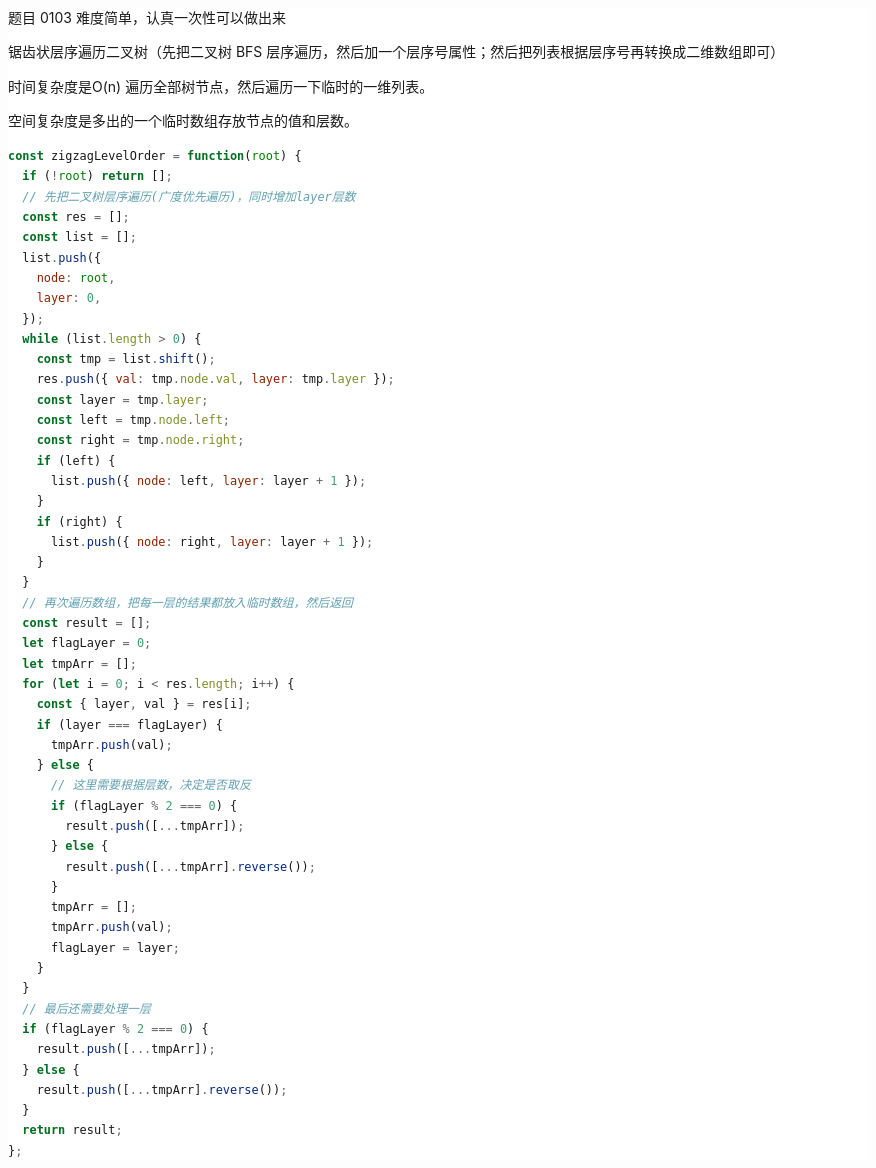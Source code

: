 
题目 0103 难度简单，认真一次性可以做出来

锯齿状层序遍历二叉树（先把二叉树 BFS 层序遍历，然后加一个层序号属性；然后把列表根据层序号再转换成二维数组即可）

时间复杂度是O(n) 遍历全部树节点，然后遍历一下临时的一维列表。

空间复杂度是多出的一个临时数组存放节点的值和层数。

```javascript
const zigzagLevelOrder = function(root) {
  if (!root) return [];
  // 先把二叉树层序遍历(广度优先遍历)，同时增加layer层数
  const res = [];
  const list = [];
  list.push({
    node: root,
    layer: 0,
  });
  while (list.length > 0) {
    const tmp = list.shift();
    res.push({ val: tmp.node.val, layer: tmp.layer });
    const layer = tmp.layer;
    const left = tmp.node.left;
    const right = tmp.node.right;
    if (left) {
      list.push({ node: left, layer: layer + 1 });
    }
    if (right) {
      list.push({ node: right, layer: layer + 1 });
    }
  }
  // 再次遍历数组，把每一层的结果都放入临时数组，然后返回
  const result = [];
  let flagLayer = 0;
  let tmpArr = [];
  for (let i = 0; i < res.length; i++) {
    const { layer, val } = res[i];
    if (layer === flagLayer) {
      tmpArr.push(val);
    } else {
      // 这里需要根据层数，决定是否取反
      if (flagLayer % 2 === 0) {
        result.push([...tmpArr]);
      } else {
        result.push([...tmpArr].reverse());
      }
      tmpArr = [];
      tmpArr.push(val);
      flagLayer = layer;
    }
  }
  // 最后还需要处理一层
  if (flagLayer % 2 === 0) {
    result.push([...tmpArr]);
  } else {
    result.push([...tmpArr].reverse());
  }
  return result;
};

```
